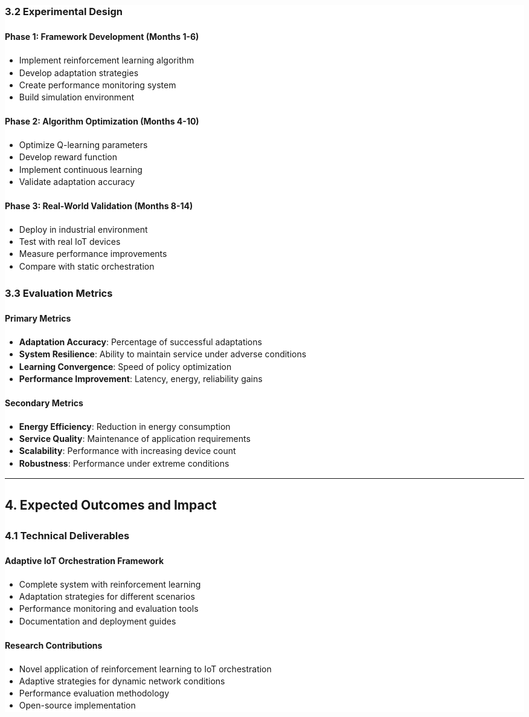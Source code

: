 ### 3.2 Experimental Design

#### **Phase 1: Framework Development (Months 1-6)**
- Implement reinforcement learning algorithm
- Develop adaptation strategies
- Create performance monitoring system
- Build simulation environment

#### **Phase 2: Algorithm Optimization (Months 4-10)**
- Optimize Q-learning parameters
- Develop reward function
- Implement continuous learning
- Validate adaptation accuracy

#### **Phase 3: Real-World Validation (Months 8-14)**
- Deploy in industrial environment
- Test with real IoT devices
- Measure performance improvements
- Compare with static orchestration

### 3.3 Evaluation Metrics

#### **Primary Metrics**
- **Adaptation Accuracy**: Percentage of successful adaptations
- **System Resilience**: Ability to maintain service under adverse conditions
- **Learning Convergence**: Speed of policy optimization
- **Performance Improvement**: Latency, energy, reliability gains

#### **Secondary Metrics**
- **Energy Efficiency**: Reduction in energy consumption
- **Service Quality**: Maintenance of application requirements
- **Scalability**: Performance with increasing device count
- **Robustness**: Performance under extreme conditions

---

## 4. Expected Outcomes and Impact

### 4.1 Technical Deliverables

#### **Adaptive IoT Orchestration Framework**
- Complete system with reinforcement learning
- Adaptation strategies for different scenarios
- Performance monitoring and evaluation tools
- Documentation and deployment guides

#### **Research Contributions**
- Novel application of reinforcement learning to IoT orchestration
- Adaptive strategies for dynamic network conditions
- Performance evaluation methodology
- Open-source implementation

